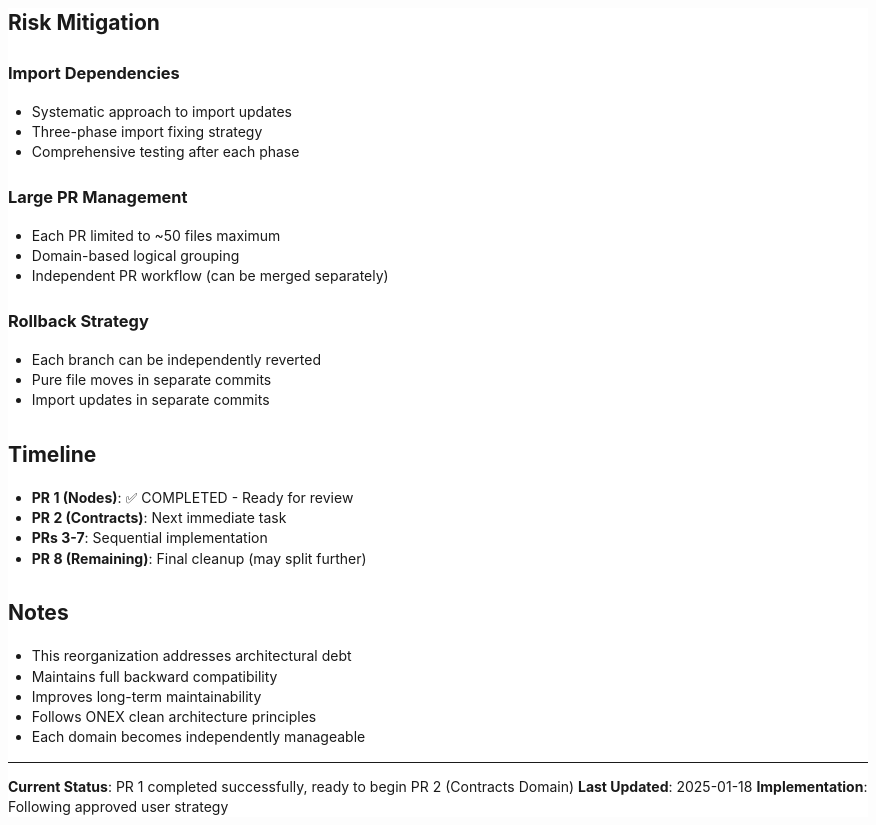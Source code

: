 ## Risk Mitigation

### Import Dependencies
- Systematic approach to import updates
- Three-phase import fixing strategy
- Comprehensive testing after each phase

### Large PR Management
- Each PR limited to ~50 files maximum
- Domain-based logical grouping
- Independent PR workflow (can be merged separately)

### Rollback Strategy
- Each branch can be independently reverted
- Pure file moves in separate commits
- Import updates in separate commits

## Timeline

- **PR 1 (Nodes)**: ✅ COMPLETED - Ready for review
- **PR 2 (Contracts)**: Next immediate task
- **PRs 3-7**: Sequential implementation
- **PR 8 (Remaining)**: Final cleanup (may split further)

## Notes

- This reorganization addresses architectural debt
- Maintains full backward compatibility
- Improves long-term maintainability
- Follows ONEX clean architecture principles
- Each domain becomes independently manageable

---

**Current Status**: PR 1 completed successfully, ready to begin PR 2 (Contracts Domain)
**Last Updated**: 2025-01-18
**Implementation**: Following approved user strategy
